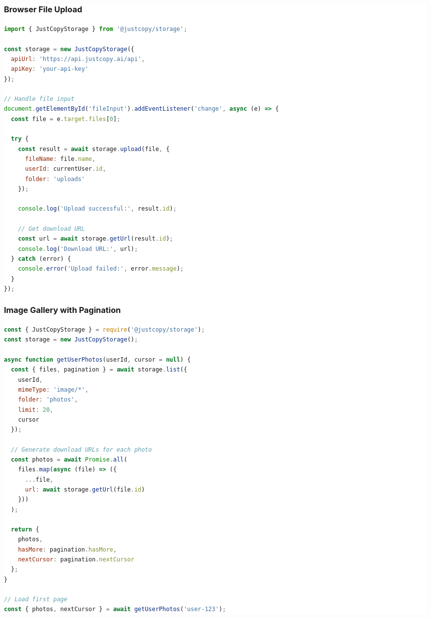 ### Browser File Upload

```javascript
import { JustCopyStorage } from '@justcopy/storage';

const storage = new JustCopyStorage({
  apiUrl: 'https://api.justcopy.ai/api',
  apiKey: 'your-api-key'
});

// Handle file input
document.getElementById('fileInput').addEventListener('change', async (e) => {
  const file = e.target.files[0];

  try {
    const result = await storage.upload(file, {
      fileName: file.name,
      userId: currentUser.id,
      folder: 'uploads'
    });

    console.log('Upload successful:', result.id);

    // Get download URL
    const url = await storage.getUrl(result.id);
    console.log('Download URL:', url);
  } catch (error) {
    console.error('Upload failed:', error.message);
  }
});
```

### Image Gallery with Pagination

```javascript
const { JustCopyStorage } = require('@justcopy/storage');
const storage = new JustCopyStorage();

async function getUserPhotos(userId, cursor = null) {
  const { files, pagination } = await storage.list({
    userId,
    mimeType: 'image/*',
    folder: 'photos',
    limit: 20,
    cursor
  });

  // Generate download URLs for each photo
  const photos = await Promise.all(
    files.map(async (file) => ({
      ...file,
      url: await storage.getUrl(file.id)
    }))
  );

  return {
    photos,
    hasMore: pagination.hasMore,
    nextCursor: pagination.nextCursor
  };
}

// Load first page
const { photos, nextCursor } = await getUserPhotos('user-123');
```